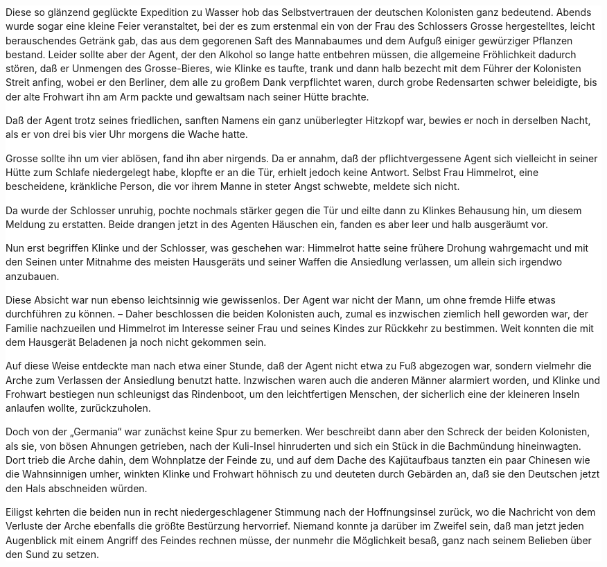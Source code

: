 Diese so glänzend geglückte Expedition zu Wasser hob das Selbstvertrauen der
deutschen Kolonisten ganz bedeutend. Abends wurde sogar eine kleine Feier
veranstaltet, bei der es zum erstenmal ein von der Frau des Schlossers Grosse
hergestelltes, leicht berauschendes Getränk gab, das aus dem gegorenen Saft des
Mannabaumes und dem Aufguß einiger gewürziger Pflanzen bestand. Leider sollte
aber der Agent, der den Alkohol so lange hatte entbehren müssen, die allgemeine
Fröhlichkeit dadurch stören, daß er Unmengen des Grosse-Bieres, wie Klinke es
taufte, trank und dann halb bezecht mit dem Führer der Kolonisten Streit
anfing, wobei er den Berliner, dem alle zu großem Dank verpflichtet waren,
durch grobe Redensarten schwer beleidigte, bis der alte Frohwart ihn am Arm
packte und gewaltsam nach seiner Hütte brachte.

Daß der Agent trotz seines friedlichen, sanften Namens ein ganz unüberlegter
Hitzkopf war, bewies er noch in derselben Nacht, als er von drei bis vier Uhr
morgens die Wache hatte.

Grosse sollte ihn um vier ablösen, fand ihn aber nirgends. Da er annahm, daß
der pflichtvergessene Agent sich vielleicht in seiner Hütte zum Schlafe
niedergelegt habe, klopfte er an die Tür, erhielt jedoch keine Antwort. Selbst
Frau Himmelrot, eine bescheidene, kränkliche Person, die vor ihrem Manne in
steter Angst schwebte, meldete sich nicht.

Da wurde der Schlosser unruhig, pochte nochmals stärker gegen die Tür und eilte
dann zu Klinkes Behausung hin, um diesem Meldung zu erstatten. Beide drangen
jetzt in des Agenten Häuschen ein, fanden es aber leer und halb ausgeräumt vor.

Nun erst begriffen Klinke und der Schlosser, was geschehen war: Himmelrot hatte
seine frühere Drohung wahrgemacht und mit den Seinen unter Mitnahme des meisten
Hausgeräts und seiner Waffen die Ansiedlung verlassen, um allein sich irgendwo
anzubauen.

Diese Absicht war nun ebenso leichtsinnig wie gewissenlos. Der Agent war nicht
der Mann, um ohne fremde Hilfe etwas durchführen zu können. – Daher beschlossen
die beiden Kolonisten auch, zumal es inzwischen ziemlich hell geworden war, der
Familie nachzueilen und Himmelrot im Interesse seiner Frau und seines Kindes
zur Rückkehr zu bestimmen. Weit konnten die mit dem Hausgerät Beladenen ja noch
nicht gekommen sein.

Auf diese Weise entdeckte man nach etwa einer Stunde, daß der Agent nicht etwa
zu Fuß abgezogen war, sondern vielmehr die Arche zum Verlassen der Ansiedlung
benutzt hatte. Inzwischen waren auch die anderen Männer alarmiert worden, und
Klinke und Frohwart bestiegen nun schleunigst das Rindenboot, um den
leichtfertigen Menschen, der sicherlich eine der kleineren Inseln anlaufen
wollte, zurückzuholen.

Doch von der „Germania“ war zunächst keine Spur zu bemerken. Wer beschreibt
dann aber den Schreck der beiden Kolonisten, als sie, von bösen Ahnungen
getrieben, nach der Kuli-Insel hinruderten und sich ein Stück in die
Bachmündung hineinwagten. Dort trieb die Arche dahin, dem Wohnplatze der Feinde
zu, und auf dem Dache des Kajütaufbaus tanzten ein paar Chinesen wie die
Wahnsinnigen umher, winkten Klinke und Frohwart höhnisch zu und deuteten durch
Gebärden an, daß sie den Deutschen jetzt den Hals abschneiden würden.

Eiligst kehrten die beiden nun in recht niedergeschlagener Stimmung nach der
Hoffnungsinsel zurück, wo die Nachricht von dem Verluste der Arche ebenfalls
die größte Bestürzung hervorrief. Niemand konnte ja darüber im Zweifel sein,
daß man jetzt jeden Augenblick mit einem Angriff des Feindes rechnen müsse, der
nunmehr die Möglichkeit besaß, ganz nach seinem Belieben über den Sund zu
setzen.
